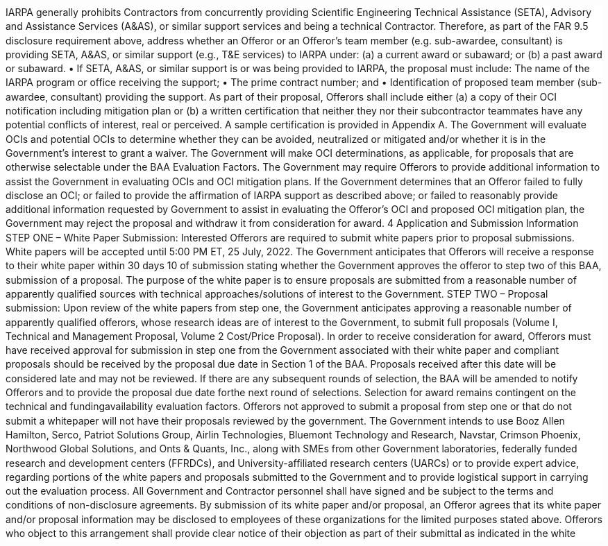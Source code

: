 IARPA generally prohibits Contractors from concurrently providing Scientific Engineering
Technical Assistance (SETA), Advisory and Assistance Services (A&AS), or similar support
services and being a technical Contractor. Therefore, as part of the FAR 9.5 disclosure requirement
above, address whether an Offeror or an Offeror’s team member (e.g. sub-awardee, consultant) is
providing SETA, A&AS, or similar support (e.g., T&E services) to IARPA under: (a) a current
award or subaward; or (b) a past award or subaward.
• If SETA, A&AS, or similar support is or was being provided to IARPA, the proposal
must include: The name of the IARPA program or office receiving the support;
• The prime contract number; and
• Identification of proposed team member (sub-awardee, consultant) providing the
support.
As part of their proposal, Offerors shall include either (a) a copy of their OCI notification including
mitigation plan or (b) a written certification that neither they nor their subcontractor teammates have
any potential conflicts of interest, real or perceived. A sample certification is provided in Appendix
A.
The Government will evaluate OCIs and potential OCIs to determine whether they can be avoided,
neutralized or mitigated and/or whether it is in the Government’s interest to grant a waiver. The
Government will make OCI determinations, as applicable, for proposals that are otherwise
selectable under the BAA Evaluation Factors.
The Government may require Offerors to provide additional information to assist the Government in
evaluating OCIs and OCI mitigation plans.
If the Government determines that an Offeror failed to fully disclose an OCI; or failed to provide
the affirmation of IARPA support as described above; or failed to reasonably provide additional
information requested by Government to assist in evaluating the Offeror’s OCI and proposed OCI
mitigation plan, the Government may reject the proposal and withdraw it from consideration for
award.
4 Application and Submission Information
STEP ONE – White Paper Submission: Interested Offerors are required to submit white papers
prior to proposal submissions. White papers will be accepted until 5:00 PM ET, 25 July, 2022.
The Government anticipates that Offerors will receive a response to their white paper within 30 days 
10
of submission stating whether the Government approves the offeror to step two of this BAA,
submission of a proposal. The purpose of the white paper is to ensure proposals are submitted from
a reasonable number of apparently qualified sources with technical approaches/solutions of interest
to the Government.
STEP TWO – Proposal submission: Upon review of the white papers from step one, the
Government anticipates approving a reasonable number of apparently qualified offerors, whose
research ideas are of interest to the Government, to submit full proposals (Volume I, Technical and
Management Proposal, Volume 2 Cost/Price Proposal). In order to receive consideration for award,
Offerors must have received approval for submission in step one from the Government associated
with their white paper and compliant proposals should be received by the proposal due date in Section
1 of the BAA. Proposals received after this date will be considered late and may not be reviewed. If
there are any subsequent rounds of selection, the BAA will be amended to notify Offerors and to
provide the proposal due date forthe next round of selections. Selection for award remains
contingent on the technical and fundingavailability evaluation factors. Offerors not approved to
submit a proposal from step one or that do not submit a whitepaper will not have their proposals
reviewed by the government.
The Government intends to use Booz Allen Hamilton, Serco, Patriot Solutions Group, Airlin
Technologies, Bluemont Technology and Research, Navstar, Crimson Phoenix, Northwood Global
Solutions, and Onts & Quants, Inc., along with SMEs from other Government laboratories, federally
funded research and development centers (FFRDCs), and University-affiliated research centers
(UARCs) or to provide expert advice, regarding portions of the white papers and proposals submitted
to the Government and to provide logistical support in carrying out the evaluation process. All
Government and Contractor personnel shall have signed and be subject to the terms and conditions
of non-disclosure agreements. By submission of its white paper and/or proposal, an Offeror agrees
that its white paper and/or proposal information may be disclosed to employees of these
organizations for the limited purposes stated above. Offerors who object to this arrangement shall
provide clear notice of their objection as part of their submittal as indicated in the white